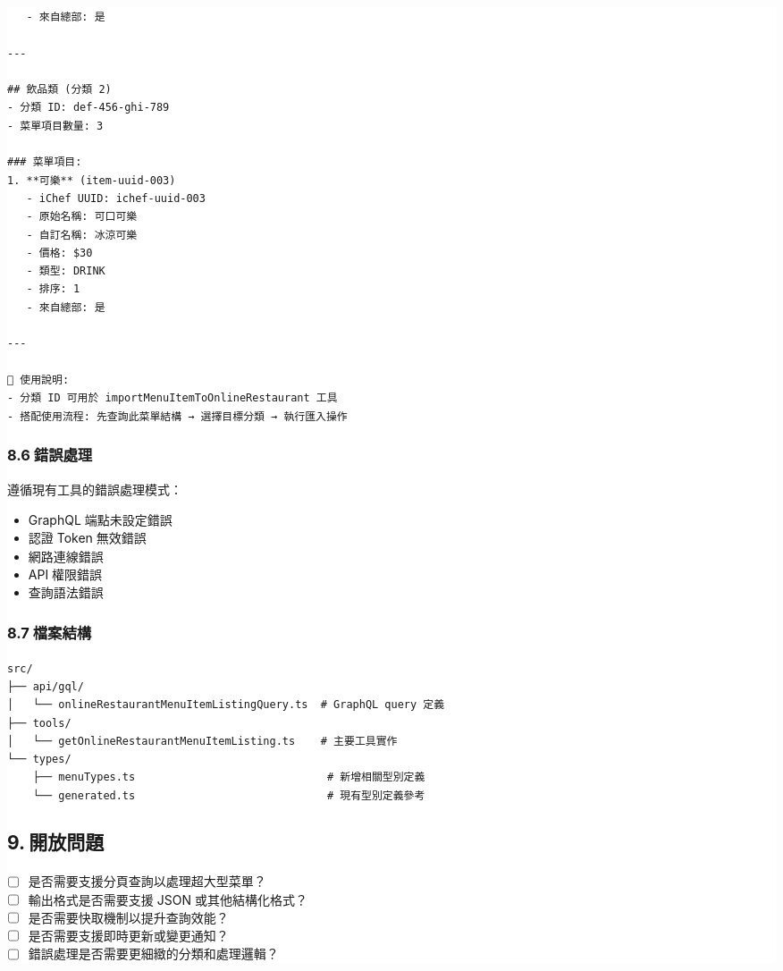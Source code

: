 ```
   - 來自總部: 是

---

## 飲品類 (分類 2)
- 分類 ID: def-456-ghi-789
- 菜單項目數量: 3

### 菜單項目:
1. **可樂** (item-uuid-003)
   - iChef UUID: ichef-uuid-003
   - 原始名稱: 可口可樂
   - 自訂名稱: 冰涼可樂
   - 價格: $30
   - 類型: DRINK
   - 排序: 1
   - 來自總部: 是

---

📝 使用說明:
- 分類 ID 可用於 importMenuItemToOnlineRestaurant 工具
- 搭配使用流程: 先查詢此菜單結構 → 選擇目標分類 → 執行匯入操作
```

### 8.6 錯誤處理

遵循現有工具的錯誤處理模式：

- GraphQL 端點未設定錯誤
- 認證 Token 無效錯誤
- 網路連線錯誤
- API 權限錯誤
- 查詢語法錯誤

### 8.7 檔案結構

```
src/
├── api/gql/
│   └── onlineRestaurantMenuItemListingQuery.ts  # GraphQL query 定義
├── tools/
│   └── getOnlineRestaurantMenuItemListing.ts    # 主要工具實作
└── types/
    ├── menuTypes.ts                              # 新增相關型別定義
    └── generated.ts                              # 現有型別定義參考
```

## 9. 開放問題

- [ ] 是否需要支援分頁查詢以處理超大型菜單？
- [ ] 輸出格式是否需要支援 JSON 或其他結構化格式？
- [ ] 是否需要快取機制以提升查詢效能？
- [ ] 是否需要支援即時更新或變更通知？
- [ ] 錯誤處理是否需要更細緻的分類和處理邏輯？
